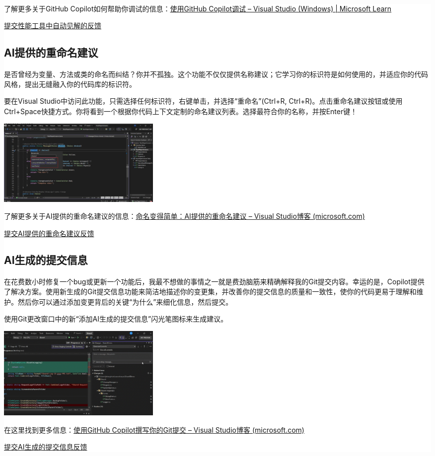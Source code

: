 了解更多关于GitHub Copilot如何帮助你调试的信息：[使用GitHub Copilot调试 – Visual Studio (Windows) | Microsoft Learn](https://learn.microsoft.com/en-us/visualstudio/debugger/debug-with-copilot?view=vs-2022#ai-assisted-auto-insights)

[提交性能工具中自动见解的反馈](https://developercommunity.microsoft.com/t/Auto-Insights-in-Profiling-Tools---Visua/10612012)

## **AI提供的重命名建议** 

是否曾经为变量、方法或类的命名而纠结？你并不孤独。这个功能不仅仅提供名称建议；它学习你的标识符是如何使用的，并适应你的代码风格，提出无缝融入你的代码库的标识符。

要在Visual Studio中访问此功能，只需选择任何标识符，右键单击，并选择“重命名”(Ctrl+R, Ctrl+R)。点击重命名建议按钮或使用Ctrl+Space快捷方式。你将看到一个根据你代码上下文定制的命名建议列表。选择最符合你的名称，并按Enter键！

[![屏幕截图2024 03 14 055803](../../assets/44/Screenshot-2024-03-14-055803-300x158.png)](https://devblogs.microsoft.com/visualstudio/wp-content/uploads/sites/4/2024/03/Screenshot-2024-03-14-055803.png)

了解更多关于AI提供的重命名建议的信息：[命名变得简单：AI提供的重命名建议 – Visual Studio博客 (microsoft.com)](https://devblogs.microsoft.com/visualstudio/ai-powered-rename-suggestions/)

[提交AI提供的重命名建议反馈](https://developercommunity.microsoft.com/t/AI-Powered-Rename-Suggestions---Visual-S/10612013)

## **AI生成的提交信息** 

在花费数小时修复一个bug或更新一个功能后，我最不想做的事情之一就是费劲脑筋来精确解释我的Git提交内容。幸运的是，Copilot提供了解决方案。使用新生成的Git提交信息功能来简洁地描述你的变更集，并改善你的提交信息的质量和一致性，使你的代码更易于理解和维护。然后你可以通过添加变更背后的关键“为什么”来细化信息，然后提交。

使用Git更改窗口中的新“添加AI生成的提交信息”闪光笔图标来生成建议。

[![屏幕截图2024 03 14 055938](../../assets/44/Screenshot-2024-03-14-055938-300x170.png)](https://devblogs.microsoft.com/visualstudio/wp-content/uploads/sites/4/2024/03/Screenshot-2024-03-14-055938.png)

在这里找到更多信息：[使用GitHub Copilot撰写你的Git提交 – Visual Studio博客 (microsoft.com)](https://devblogs.microsoft.com/visualstudio/write-your-git-commits-with-github-copilot/)

[提交AI生成的提交信息反馈](https://developercommunity.microsoft.com/t/AI-Powered-Rename-Suggestions---Visual-S/10612013)
